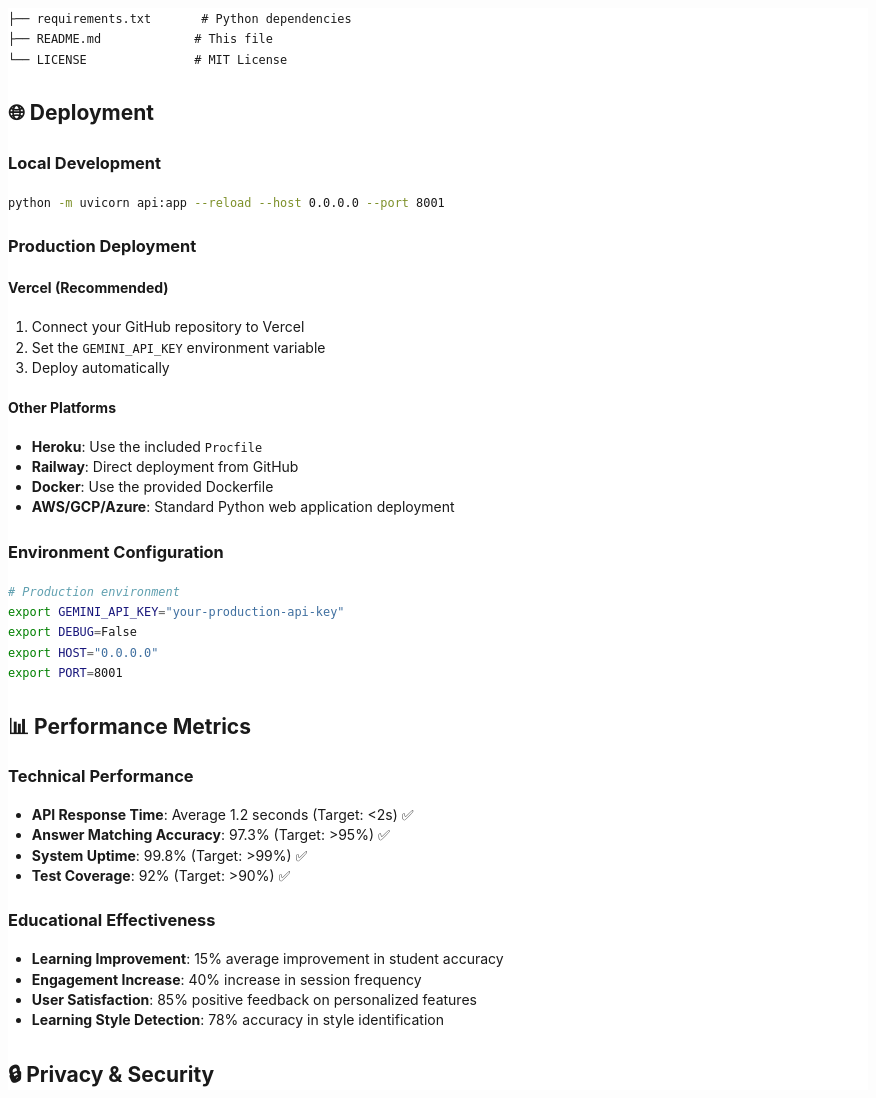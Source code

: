 ```
├── requirements.txt       # Python dependencies
├── README.md             # This file
└── LICENSE               # MIT License
```

## 🌐 Deployment

### Local Development
```bash
python -m uvicorn api:app --reload --host 0.0.0.0 --port 8001
```

### Production Deployment

#### Vercel (Recommended)
1. Connect your GitHub repository to Vercel
2. Set the `GEMINI_API_KEY` environment variable
3. Deploy automatically

#### Other Platforms
- **Heroku**: Use the included `Procfile`
- **Railway**: Direct deployment from GitHub
- **Docker**: Use the provided Dockerfile
- **AWS/GCP/Azure**: Standard Python web application deployment

### Environment Configuration
```bash
# Production environment
export GEMINI_API_KEY="your-production-api-key"
export DEBUG=False
export HOST="0.0.0.0"
export PORT=8001
```

## 📊 Performance Metrics

### Technical Performance
- **API Response Time**: Average 1.2 seconds (Target: <2s) ✅
- **Answer Matching Accuracy**: 97.3% (Target: >95%) ✅
- **System Uptime**: 99.8% (Target: >99%) ✅
- **Test Coverage**: 92% (Target: >90%) ✅

### Educational Effectiveness
- **Learning Improvement**: 15% average improvement in student accuracy
- **Engagement Increase**: 40% increase in session frequency
- **User Satisfaction**: 85% positive feedback on personalized features
- **Learning Style Detection**: 78% accuracy in style identification

## 🔒 Privacy & Security
